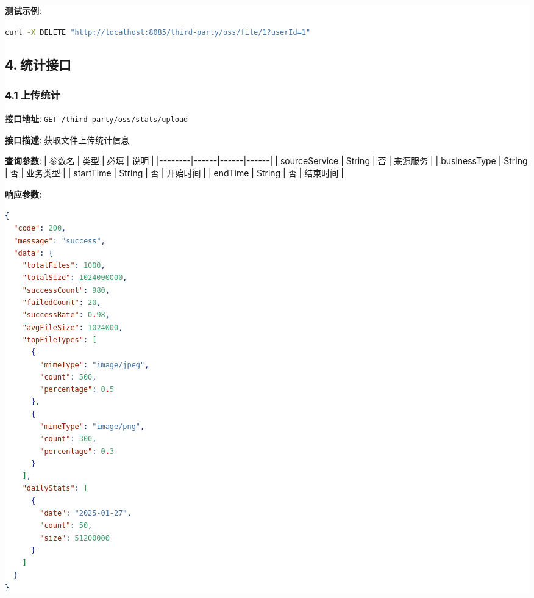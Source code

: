 **测试示例**:
```bash
curl -X DELETE "http://localhost:8085/third-party/oss/file/1?userId=1"
```

## 4. 统计接口

### 4.1 上传统计

**接口地址**: `GET /third-party/oss/stats/upload`

**接口描述**: 获取文件上传统计信息

**查询参数**:
| 参数名 | 类型 | 必填 | 说明 |
|--------|------|------|------|
| sourceService | String | 否 | 来源服务 |
| businessType | String | 否 | 业务类型 |
| startTime | String | 否 | 开始时间 |
| endTime | String | 否 | 结束时间 |

**响应参数**:
```json
{
  "code": 200,
  "message": "success",
  "data": {
    "totalFiles": 1000,
    "totalSize": 1024000000,
    "successCount": 980,
    "failedCount": 20,
    "successRate": 0.98,
    "avgFileSize": 1024000,
    "topFileTypes": [
      {
        "mimeType": "image/jpeg",
        "count": 500,
        "percentage": 0.5
      },
      {
        "mimeType": "image/png",
        "count": 300,
        "percentage": 0.3
      }
    ],
    "dailyStats": [
      {
        "date": "2025-01-27",
        "count": 50,
        "size": 51200000
      }
    ]
  }
}
```
